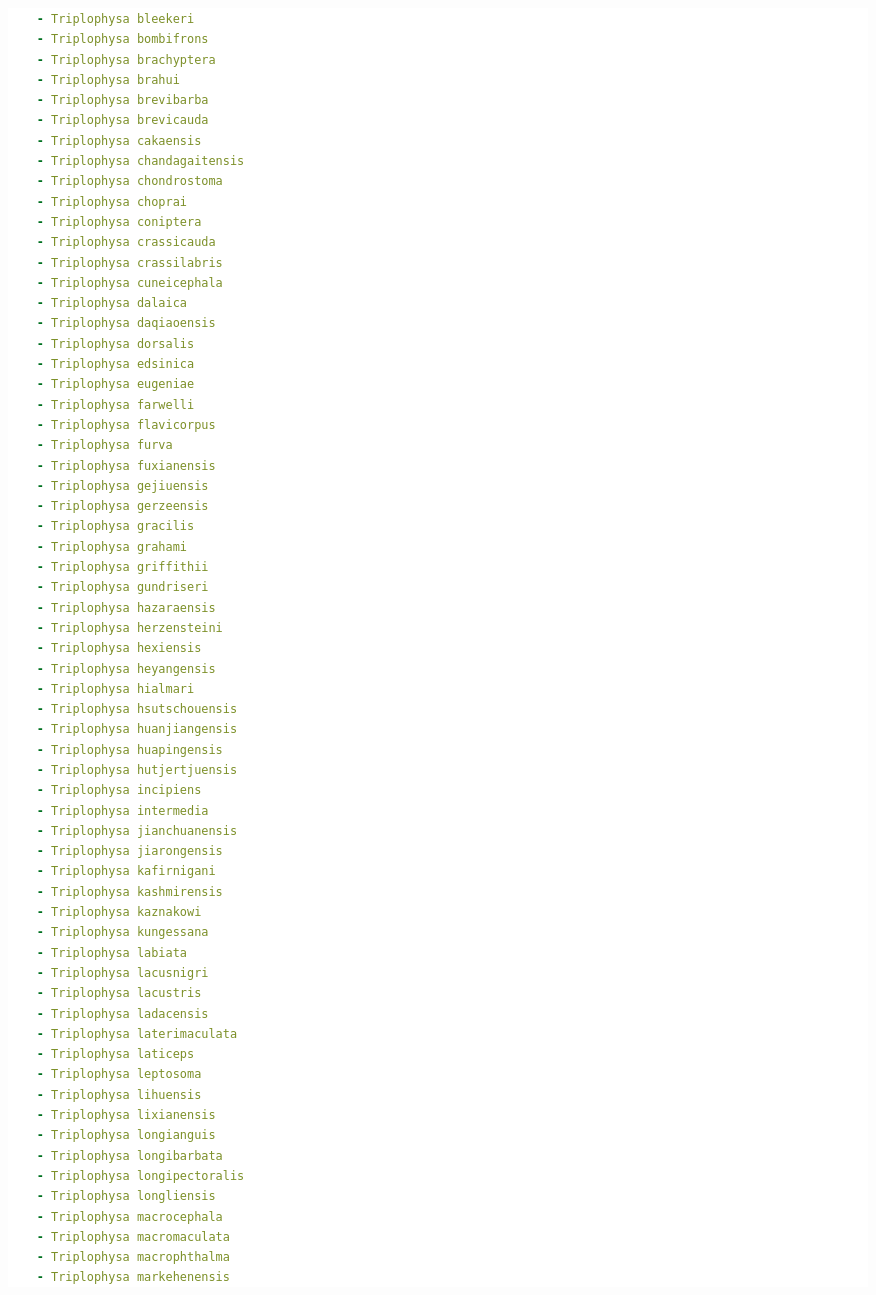 ```yaml
    - Triplophysa bleekeri
    - Triplophysa bombifrons
    - Triplophysa brachyptera
    - Triplophysa brahui
    - Triplophysa brevibarba
    - Triplophysa brevicauda
    - Triplophysa cakaensis
    - Triplophysa chandagaitensis
    - Triplophysa chondrostoma
    - Triplophysa choprai
    - Triplophysa coniptera
    - Triplophysa crassicauda
    - Triplophysa crassilabris
    - Triplophysa cuneicephala
    - Triplophysa dalaica
    - Triplophysa daqiaoensis
    - Triplophysa dorsalis
    - Triplophysa edsinica
    - Triplophysa eugeniae
    - Triplophysa farwelli
    - Triplophysa flavicorpus
    - Triplophysa furva
    - Triplophysa fuxianensis
    - Triplophysa gejiuensis
    - Triplophysa gerzeensis
    - Triplophysa gracilis
    - Triplophysa grahami
    - Triplophysa griffithii
    - Triplophysa gundriseri
    - Triplophysa hazaraensis
    - Triplophysa herzensteini
    - Triplophysa hexiensis
    - Triplophysa heyangensis
    - Triplophysa hialmari
    - Triplophysa hsutschouensis
    - Triplophysa huanjiangensis
    - Triplophysa huapingensis
    - Triplophysa hutjertjuensis
    - Triplophysa incipiens
    - Triplophysa intermedia
    - Triplophysa jianchuanensis
    - Triplophysa jiarongensis
    - Triplophysa kafirnigani
    - Triplophysa kashmirensis
    - Triplophysa kaznakowi
    - Triplophysa kungessana
    - Triplophysa labiata
    - Triplophysa lacusnigri
    - Triplophysa lacustris
    - Triplophysa ladacensis
    - Triplophysa laterimaculata
    - Triplophysa laticeps
    - Triplophysa leptosoma
    - Triplophysa lihuensis
    - Triplophysa lixianensis
    - Triplophysa longianguis
    - Triplophysa longibarbata
    - Triplophysa longipectoralis
    - Triplophysa longliensis
    - Triplophysa macrocephala
    - Triplophysa macromaculata
    - Triplophysa macrophthalma
    - Triplophysa markehenensis
```